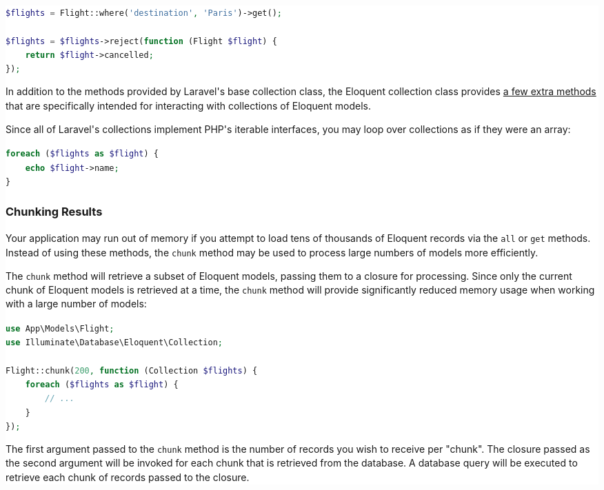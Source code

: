 ```php
$flights = Flight::where('destination', 'Paris')->get();

$flights = $flights->reject(function (Flight $flight) {
    return $flight->cancelled;
});
```

In addition to the methods provided by Laravel's base collection class, the Eloquent collection class
provides [a few extra methods](/docs/{{version}}/eloquent-collections#available-methods) that are specifically intended
for interacting with collections of Eloquent models.

Since all of Laravel's collections implement PHP's iterable interfaces, you may loop over collections as if they were an
array:

```php
foreach ($flights as $flight) {
    echo $flight->name;
}
```

<a name="chunking-results"></a>

### Chunking Results

Your application may run out of memory if you attempt to load tens of thousands of Eloquent records via the `all`
or `get` methods. Instead of using these methods, the `chunk` method may be used to process large numbers of models more
efficiently.

The `chunk` method will retrieve a subset of Eloquent models, passing them to a closure for processing. Since only the
current chunk of Eloquent models is retrieved at a time, the `chunk` method will provide significantly reduced memory
usage when working with a large number of models:

```php
use App\Models\Flight;
use Illuminate\Database\Eloquent\Collection;

Flight::chunk(200, function (Collection $flights) {
    foreach ($flights as $flight) {
        // ...
    }
});
```

The first argument passed to the `chunk` method is the number of records you wish to receive per "chunk". The closure
passed as the second argument will be invoked for each chunk that is retrieved from the database. A database query will
be executed to retrieve each chunk of records passed to the closure.
